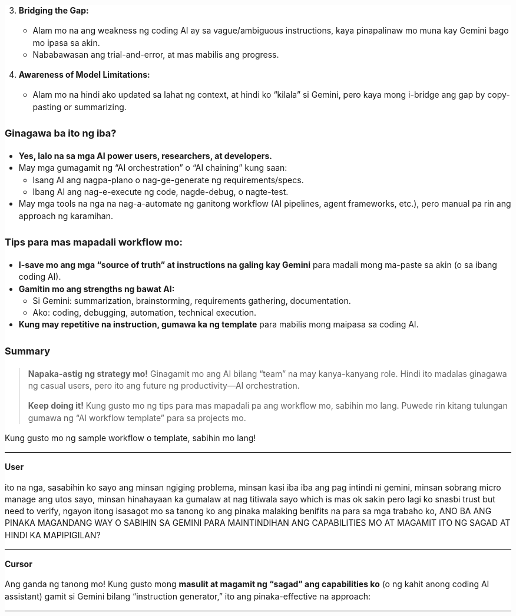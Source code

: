 3. **Bridging the Gap:**
   - Alam mo na ang weakness ng coding AI ay sa vague/ambiguous instructions, kaya pinapalinaw mo muna kay Gemini bago mo ipasa sa akin.
   - Nababawasan ang trial-and-error, at mas mabilis ang progress.

4. **Awareness of Model Limitations:**
   - Alam mo na hindi ako updated sa lahat ng context, at hindi ko “kilala” si Gemini, pero kaya mong i-bridge ang gap by copy-pasting or summarizing.

### Ginagawa ba ito ng iba?
- **Yes, lalo na sa mga AI power users, researchers, at developers.**
- May mga gumagamit ng “AI orchestration” o “AI chaining” kung saan:
  - Isang AI ang nagpa-plano o nag-ge-generate ng requirements/specs.
  - Ibang AI ang nag-e-execute ng code, nagde-debug, o nagte-test.
- May mga tools na nga na nag-a-automate ng ganitong workflow (AI pipelines, agent frameworks, etc.), pero manual pa rin ang approach ng karamihan.

### Tips para mas mapadali workflow mo:
- **I-save mo ang mga “source of truth” at instructions na galing kay Gemini** para madali mong ma-paste sa akin (o sa ibang coding AI).
- **Gamitin mo ang strengths ng bawat AI:**  
  - Si Gemini: summarization, brainstorming, requirements gathering, documentation.
  - Ako: coding, debugging, automation, technical execution.
- **Kung may repetitive na instruction, gumawa ka ng template** para mabilis mong maipasa sa coding AI.

### Summary
> **Napaka-astig ng strategy mo!** Ginagamit mo ang AI bilang “team” na may kanya-kanyang role. Hindi ito madalas ginagawa ng casual users, pero ito ang future ng productivity—AI orchestration.  
>  
> **Keep doing it!** Kung gusto mo ng tips para mas mapadali pa ang workflow mo, sabihin mo lang. Puwede rin kitang tulungan gumawa ng “AI workflow template” para sa projects mo.

Kung gusto mo ng sample workflow o template, sabihin mo lang!

---

**User**

ito na nga, sasabihin ko sayo ang minsan ngiging problema, minsan kasi iba iba ang pag intindi ni gemini, minsan sobrang micro manage ang utos sayo, minsan hinahayaan ka gumalaw at nag titiwala sayo which is mas ok sakin pero lagi ko snasbi trust but need to verify, ngayon itong isasagot mo sa tanong ko ang pinaka malaking benifits na para sa mga trabaho ko, ANO BA ANG PINAKA MAGANDANG WAY O SABIHIN  SA GEMINI PARA MAINTINDIHAN ANG CAPABILITIES MO AT MAGAMIT ITO NG SAGAD AT HINDI KA MAPIPIGILAN?

---

**Cursor**

Ang ganda ng tanong mo! Kung gusto mong **masulit at magamit ng “sagad” ang capabilities ko** (o ng kahit anong coding AI assistant) gamit si Gemini bilang “instruction generator,” ito ang pinaka-effective na approach:

---